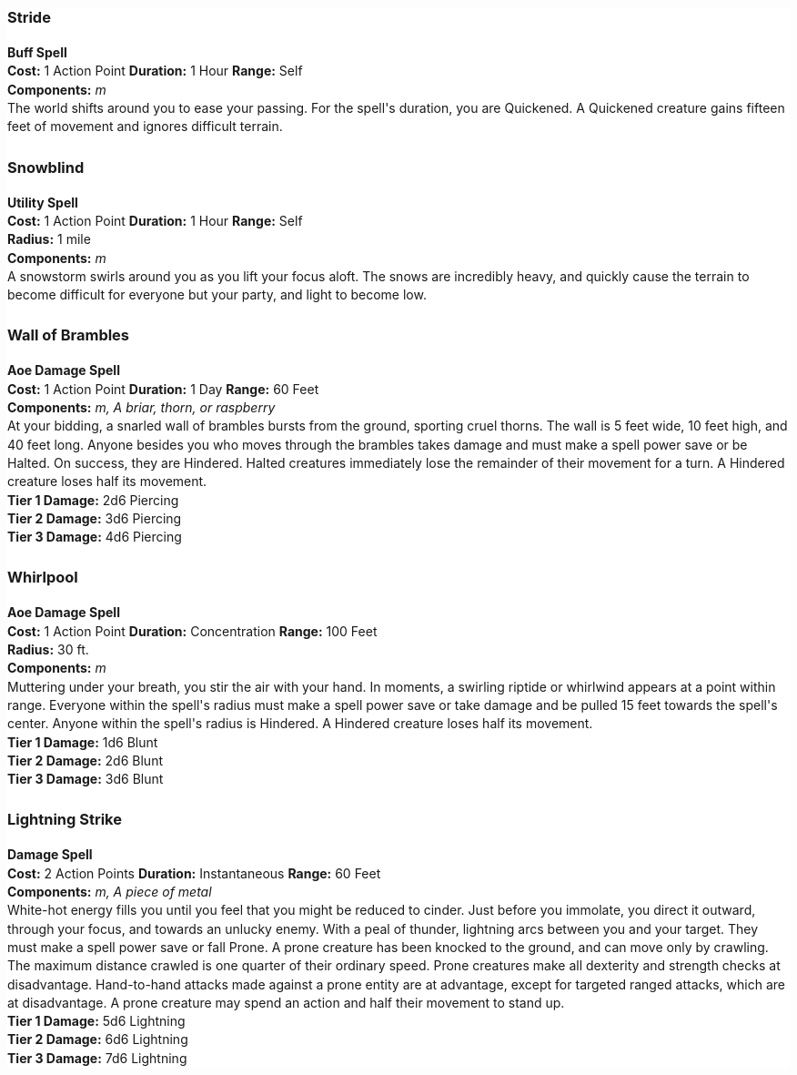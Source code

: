 ### Stride
__Buff Spell__  
__Cost:__ 1 Action Point __Duration:__ 1 Hour  __Range:__ Self   
__Components:__ _m_  
The world shifts around you to ease your passing. For the spell's duration, you are Quickened.  A Quickened creature gains fifteen feet of movement and ignores difficult terrain.     
  
  
### Snowblind
__Utility Spell__  
__Cost:__ 1 Action Point __Duration:__ 1 Hour  __Range:__ Self   
__Radius:__ 1 mile   
__Components:__ _m_  
A snowstorm swirls around you as you lift your focus aloft. The snows are incredibly heavy, and quickly cause the terrain to become difficult for everyone but your party, and light to become low.    
  
  
### Wall of Brambles
__Aoe Damage Spell__  
__Cost:__ 1 Action Point __Duration:__ 1 Day  __Range:__ 60 Feet  
__Components:__ _m, A briar, thorn, or raspberry_  
At your bidding, a snarled wall of brambles bursts from the ground, sporting cruel thorns. The wall is 5 feet wide, 10 feet high, and 40 feet long. Anyone besides you who moves through the brambles takes damage and must make a spell power save or be Halted. On success, they are Hindered.  Halted creatures immediately lose the remainder of their movement for a turn. A Hindered creature loses half its movement.     
__Tier 1 Damage:__ 2d6 Piercing   
__Tier 2 Damage:__ 3d6 Piercing   
__Tier 3 Damage:__ 4d6 Piercing   

  
  
### Whirlpool
__Aoe Damage Spell__  
__Cost:__ 1 Action Point __Duration:__ Concentration  __Range:__ 100 Feet  
__Radius:__ 30 ft.   
__Components:__ _m_  
Muttering under your breath, you stir the air with your hand. In moments, a swirling riptide or whirlwind appears at a point within range. Everyone within the spell's radius must make a spell power save or take damage and be pulled 15 feet towards the spell's center. Anyone within the spell's radius is Hindered.  A Hindered creature loses half its movement.     
__Tier 1 Damage:__ 1d6 Blunt   
__Tier 2 Damage:__ 2d6 Blunt   
__Tier 3 Damage:__ 3d6 Blunt   

  
  
### Lightning Strike
__Damage Spell__  
__Cost:__ 2 Action Points __Duration:__ Instantaneous  __Range:__ 60 Feet  
__Components:__ _m, A piece of metal_  
White-hot energy fills you until you feel that you might be reduced to cinder. Just before you immolate, you direct it outward, through your focus, and towards an unlucky enemy. With a peal of thunder, lightning arcs between you and your target. They must make a spell power save or fall Prone.  A prone creature has been knocked to the ground, and can move only by crawling. The maximum distance crawled is one quarter of their ordinary speed. Prone creatures make all dexterity and strength checks at disadvantage. Hand-to-hand attacks made against a prone entity are at advantage, except for targeted ranged attacks, which are at disadvantage. A prone creature may spend an action and half their movement to stand up.     
__Tier 1 Damage:__ 5d6 Lightning   
__Tier 2 Damage:__ 6d6 Lightning   
__Tier 3 Damage:__ 7d6 Lightning   
